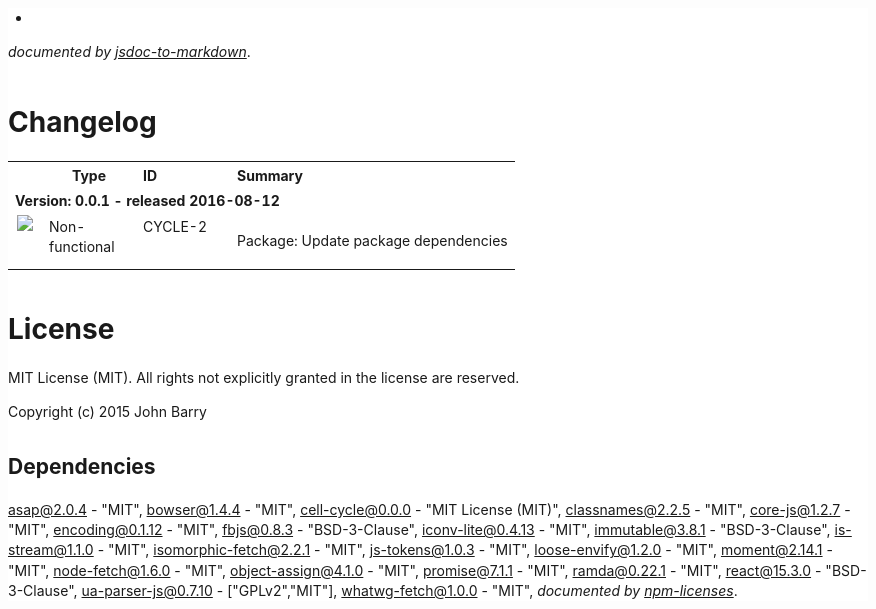 -

*documented by [jsdoc-to-markdown](https://github.com/75lb/jsdoc-to-markdown)*.


# Changelog

<table style="width:100%;border-spacing:0px;border-collapse:collapse;margin:0px;padding:0px;border-width:0px;">
  <tr>
    <th style="width:20px;text-align:center;"></th>
    <th style="width:80px;text-align:center;">Type</th>
    <th style="width:80px;text-align:left;">ID</th>
    <th style="text-align:left;">Summary</th>
  </tr>
    
<tr>
        <td colspan=4><strong>Version: 0.0.1 - released 2016-08-12</strong></td>
      </tr>
        
<tr>
            <td style="width:20px;padding:0;margin:0;text-align:center;"><img src="https://jira.nhvr.net:80/secure/viewavatar?size=xsmall&amp;avatarId=10418&amp;avatarType=issuetype"/></td>
            <td style="width:80px;text-align:left;">Non-functional</td>
            <td style="width:80px;text-align:left;">CYCLE-2</td>
            <td><p>Package: Update package dependencies</p><p></p></td>
          </tr>
        
    
</table>



# License

MIT License (MIT). All rights not explicitly granted in the license are reserved.

Copyright (c) 2015 John Barry
## Dependencies
[asap@2.0.4](&quot;git+https://github.com/kriskowal/asap&quot;) - &quot;MIT&quot;, [bowser@1.4.4](&quot;git+https://github.com/ded/bowser&quot;) - &quot;MIT&quot;, [cell-cycle@0.0.0](&quot;https://github.com/Cellarise/cell-cycle&quot;) - &quot;MIT License (MIT)&quot;, [classnames@2.2.5](&quot;git+https://github.com/JedWatson/classnames&quot;) - &quot;MIT&quot;, [core-js@1.2.7](&quot;git+https://github.com/zloirock/core-js&quot;) - &quot;MIT&quot;, [encoding@0.1.12](&quot;git+https://github.com/andris9/encoding&quot;) - &quot;MIT&quot;, [fbjs@0.8.3](&quot;git+https://github.com/facebook/fbjs&quot;) - &quot;BSD-3-Clause&quot;, [iconv-lite@0.4.13](&quot;https://github.com/ashtuchkin/iconv-lite&quot;) - &quot;MIT&quot;, [immutable@3.8.1](&quot;https://github.com/facebook/immutable-js&quot;) - &quot;BSD-3-Clause&quot;, [is-stream@1.1.0](&quot;git+https://github.com/sindresorhus/is-stream&quot;) - &quot;MIT&quot;, [isomorphic-fetch@2.2.1](&quot;git+https://github.com/matthew-andrews/isomorphic-fetch&quot;) - &quot;MIT&quot;, [js-tokens@1.0.3](&quot;git+https://github.com/lydell/js-tokens&quot;) - &quot;MIT&quot;, [loose-envify@1.2.0](&quot;https://github.com/zertosh/loose-envify&quot;) - &quot;MIT&quot;, [moment@2.14.1](&quot;git+https://github.com/moment/moment&quot;) - &quot;MIT&quot;, [node-fetch@1.6.0](&quot;git+https://github.com/bitinn/node-fetch&quot;) - &quot;MIT&quot;, [object-assign@4.1.0](&quot;git+https://github.com/sindresorhus/object-assign&quot;) - &quot;MIT&quot;, [promise@7.1.1](&quot;git+https://github.com/then/promise&quot;) - &quot;MIT&quot;, [ramda@0.22.1](&quot;https://github.com/ramda/ramda&quot;) - &quot;MIT&quot;, [react@15.3.0](&quot;git+https://github.com/facebook/react&quot;) - &quot;BSD-3-Clause&quot;, [ua-parser-js@0.7.10](&quot;git+https://github.com/faisalman/ua-parser-js&quot;) - [&quot;GPLv2&quot;,&quot;MIT&quot;], [whatwg-fetch@1.0.0](&quot;git+https://github.com/github/fetch&quot;) - &quot;MIT&quot;, 
*documented by [npm-licenses](http://github.com/AceMetrix/npm-license.git)*.

